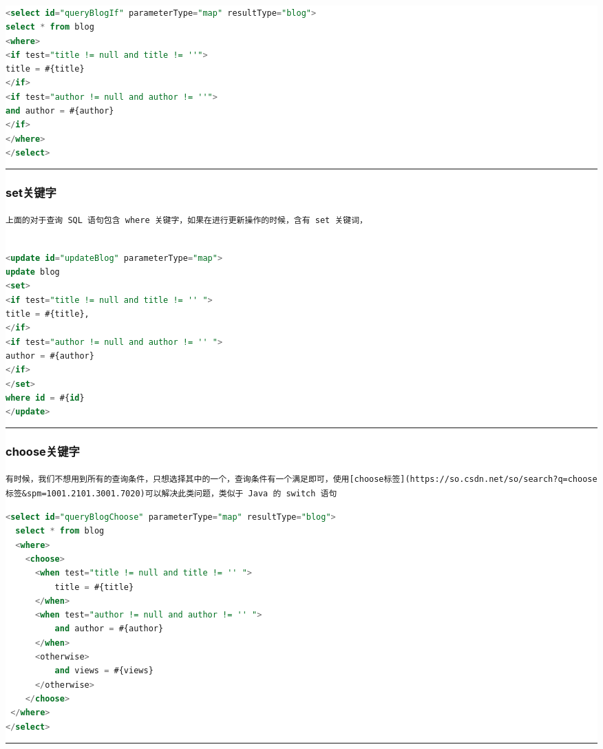 ```sql
<select id="queryBlogIf" parameterType="map" resultType="blog">
select * from blog
<where>
<if test="title != null and title != ''">
title = #{title}
</if>
<if test="author != null and author != ''">
and author = #{author}
</if>
</where>
</select>
```

---

### set关键字

    上面的对于查询 SQL 语句包含 where 关键字，如果在进行更新操作的时候，含有 set 关键词，

```sql

<update id="updateBlog" parameterType="map">
update blog
<set>
<if test="title != null and title != '' ">
title = #{title},
</if>
<if test="author != null and author != '' ">
author = #{author}
</if>
</set>
where id = #{id}
</update>
```

---

### choose关键字

    有时候，我们不想用到所有的查询条件，只想选择其中的一个，查询条件有一个满足即可，使用[choose标签](https://so.csdn.net/so/search?q=choose标签&spm=1001.2101.3001.7020)可以解决此类问题，类似于 Java 的 switch 语句

```sql
<select id="queryBlogChoose" parameterType="map" resultType="blog">
  select * from blog
  <where>
    <choose>
      <when test="title != null and title != '' ">
          title = #{title}
      </when>
      <when test="author != null and author != '' ">
          and author = #{author}
      </when>
      <otherwise>
          and views = #{views}
      </otherwise>
    </choose>
 </where>
</select>
```

---